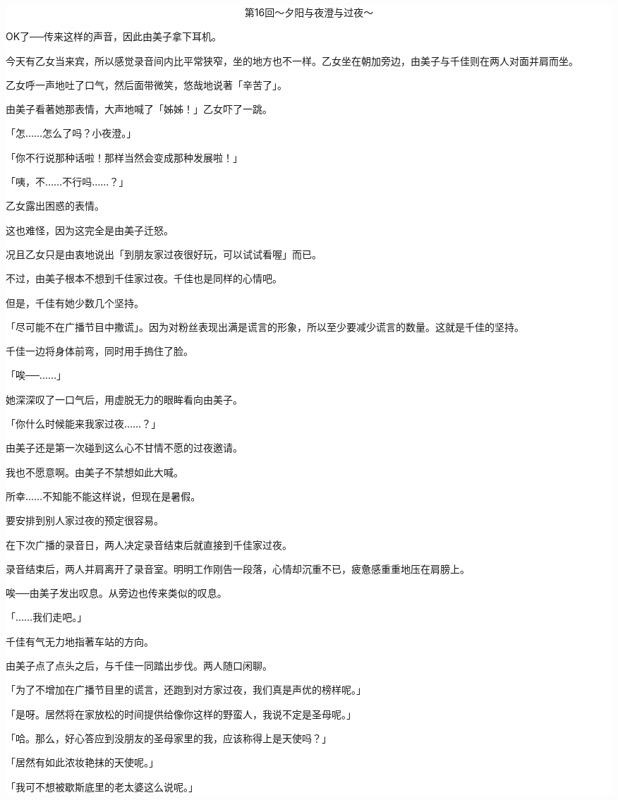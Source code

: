 <p align="center">第16回～夕阳与夜澄与过夜～</p>

OK了──传来这样的声音，因此由美子拿下耳机。

今天有乙女当来宾，所以感觉录音间内比平常狭窄，坐的地方也不一样。乙女坐在朝加旁边，由美子与千佳则在两人对面并肩而坐。

乙女呼一声地吐了口气，然后面带微笑，悠哉地说著「辛苦了」。

由美子看著她那表情，大声地喊了「姊姊！」乙女吓了一跳。

「怎……怎么了吗？小夜澄。」

「你不行说那种话啦！那样当然会变成那种发展啦！」

「咦，不……不行吗……？」

乙女露出困惑的表情。

这也难怪，因为这完全是由美子迁怒。

况且乙女只是由衷地说出「到朋友家过夜很好玩，可以试试看喔」而已。

不过，由美子根本不想到千佳家过夜。千佳也是同样的心情吧。

但是，千佳有她少数几个坚持。

「尽可能不在广播节目中撒谎」。因为对粉丝表现出满是谎言的形象，所以至少要减少谎言的数量。这就是千佳的坚持。

千佳一边将身体前弯，同时用手摀住了脸。

「唉──……」

她深深叹了一口气后，用虚脱无力的眼眸看向由美子。

「你什么时候能来我家过夜……？」

由美子还是第一次碰到这么心不甘情不愿的过夜邀请。

我也不愿意啊。由美子不禁想如此大喊。

所幸……不知能不能这样说，但现在是暑假。

要安排到别人家过夜的预定很容易。

在下次广播的录音日，两人决定录音结束后就直接到千佳家过夜。

录音结束后，两人并肩离开了录音室。明明工作刚告一段落，心情却沉重不已，疲惫感重重地压在肩膀上。

唉──由美子发出叹息。从旁边也传来类似的叹息。

「……我们走吧。」

千佳有气无力地指著车站的方向。

由美子点了点头之后，与千佳一同踏出步伐。两人随口闲聊。

「为了不增加在广播节目里的谎言，还跑到对方家过夜，我们真是声优的榜样呢。」

「是呀。居然将在家放松的时间提供给像你这样的野蛮人，我说不定是圣母呢。」

「哈。那么，好心答应到没朋友的圣母家里的我，应该称得上是天使吗？」

「居然有如此浓妆艳抹的天使呢。」

「我可不想被歇斯底里的老太婆这么说呢。」
